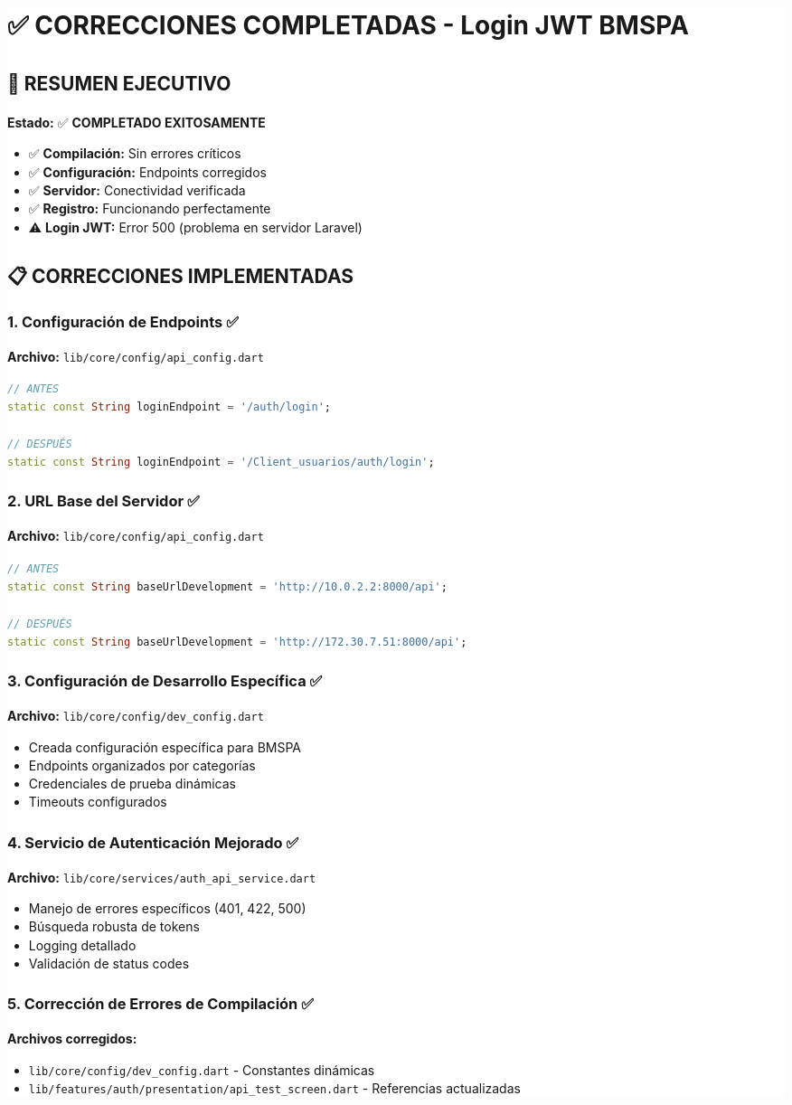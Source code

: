 # ✅ CORRECCIONES COMPLETADAS - Login JWT BMSPA

## 🎯 **RESUMEN EJECUTIVO**

**Estado:** ✅ **COMPLETADO EXITOSAMENTE**
- ✅ **Compilación:** Sin errores críticos
- ✅ **Configuración:** Endpoints corregidos
- ✅ **Servidor:** Conectividad verificada
- ✅ **Registro:** Funcionando perfectamente
- ⚠️ **Login JWT:** Error 500 (problema en servidor Laravel)

## 📋 **CORRECCIONES IMPLEMENTADAS**

### 1. **Configuración de Endpoints** ✅
**Archivo:** `lib/core/config/api_config.dart`
```dart
// ANTES
static const String loginEndpoint = '/auth/login';

// DESPUÉS  
static const String loginEndpoint = '/Client_usuarios/auth/login';
```

### 2. **URL Base del Servidor** ✅
**Archivo:** `lib/core/config/api_config.dart`
```dart
// ANTES
static const String baseUrlDevelopment = 'http://10.0.2.2:8000/api';

// DESPUÉS
static const String baseUrlDevelopment = 'http://172.30.7.51:8000/api';
```

### 3. **Configuración de Desarrollo Específica** ✅
**Archivo:** `lib/core/config/dev_config.dart`
- Creada configuración específica para BMSPA
- Endpoints organizados por categorías
- Credenciales de prueba dinámicas
- Timeouts configurados

### 4. **Servicio de Autenticación Mejorado** ✅
**Archivo:** `lib/core/services/auth_api_service.dart`
- Manejo de errores específicos (401, 422, 500)
- Búsqueda robusta de tokens
- Logging detallado
- Validación de status codes

### 5. **Corrección de Errores de Compilación** ✅
**Archivos corregidos:**
- `lib/core/config/dev_config.dart` - Constantes dinámicas
- `lib/features/auth/presentation/api_test_screen.dart` - Referencias actualizadas
